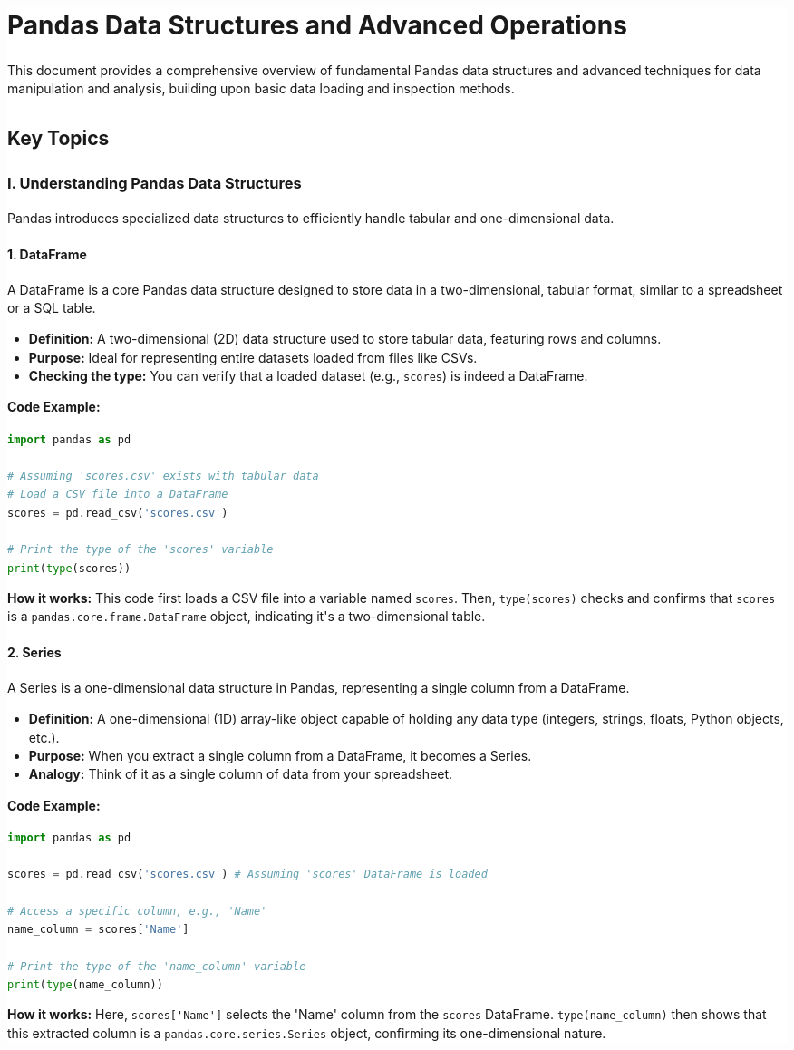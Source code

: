 # Pandas Data Structures and Advanced Operations

This document provides a comprehensive overview of fundamental Pandas data structures and advanced techniques for data manipulation and analysis, building upon basic data loading and inspection methods.

## Key Topics

### I. Understanding Pandas Data Structures

Pandas introduces specialized data structures to efficiently handle tabular and one-dimensional data.

#### 1. DataFrame

A DataFrame is a core Pandas data structure designed to store data in a two-dimensional, tabular format, similar to a spreadsheet or a SQL table.

*   **Definition:** A two-dimensional (2D) data structure used to store tabular data, featuring rows and columns.
*   **Purpose:** Ideal for representing entire datasets loaded from files like CSVs.
*   **Checking the type:** You can verify that a loaded dataset (e.g., `scores`) is indeed a DataFrame.

**Code Example:**
```python
import pandas as pd

# Assuming 'scores.csv' exists with tabular data
# Load a CSV file into a DataFrame
scores = pd.read_csv('scores.csv')

# Print the type of the 'scores' variable
print(type(scores))
```
**How it works:** This code first loads a CSV file into a variable named `scores`. Then, `type(scores)` checks and confirms that `scores` is a `pandas.core.frame.DataFrame` object, indicating it's a two-dimensional table.

#### 2. Series

A Series is a one-dimensional data structure in Pandas, representing a single column from a DataFrame.

*   **Definition:** A one-dimensional (1D) array-like object capable of holding any data type (integers, strings, floats, Python objects, etc.).
*   **Purpose:** When you extract a single column from a DataFrame, it becomes a Series.
*   **Analogy:** Think of it as a single column of data from your spreadsheet.

**Code Example:**
```python
import pandas as pd

scores = pd.read_csv('scores.csv') # Assuming 'scores' DataFrame is loaded

# Access a specific column, e.g., 'Name'
name_column = scores['Name']

# Print the type of the 'name_column' variable
print(type(name_column))
```
**How it works:** Here, `scores['Name']` selects the 'Name' column from the `scores` DataFrame. `type(name_column)` then shows that this extracted column is a `pandas.core.series.Series` object, confirming its one-dimensional nature.
